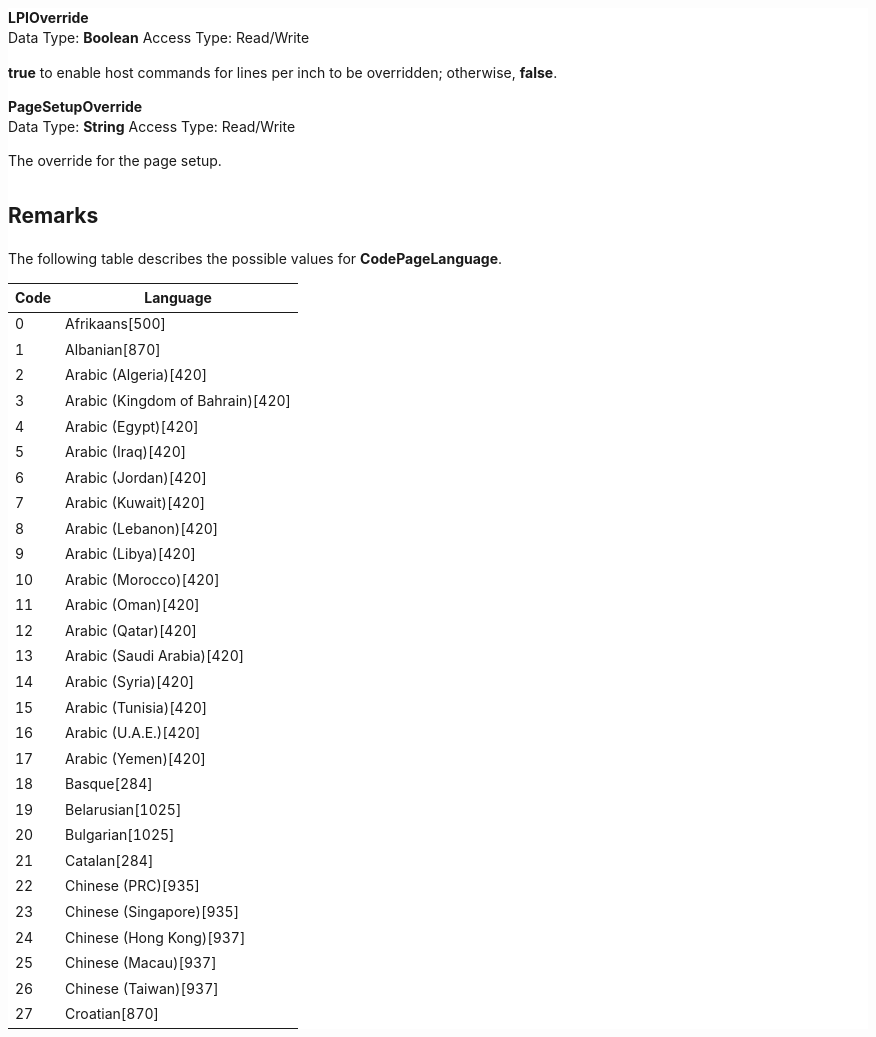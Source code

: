  **LPIOverride**  
 Data Type: **Boolean** Access Type: Read/Write  
  
 **true** to enable host commands for lines per inch to be overridden; otherwise, **false**.  
  
 **PageSetupOverride**  
 Data Type: **String** Access Type: Read/Write  
  
 The override for the page setup.  
  
## Remarks  
 The following table describes the possible values for **CodePageLanguage**.  
  
|Code|Language|  
|-|-|  
|0|Afrikaans[500]|  
|1|Albanian[870]|  
|2|Arabic (Algeria)[420]|  
|3|Arabic (Kingdom of Bahrain)[420]|  
|4|Arabic (Egypt)[420]|  
|5|Arabic (Iraq)[420]|  
|6|Arabic (Jordan)[420]|  
|7|Arabic (Kuwait)[420]|  
|8|Arabic (Lebanon)[420]|  
|9|Arabic (Libya)[420]|  
|10|Arabic (Morocco)[420]|  
|11|Arabic (Oman)[420]|  
|12|Arabic (Qatar)[420]|  
|13|Arabic (Saudi Arabia)[420]|  
|14|Arabic (Syria)[420]|  
|15|Arabic (Tunisia)[420]|  
|16|Arabic (U.A.E.)[420]|  
|17|Arabic (Yemen)[420]|  
|18|Basque[284]|  
|19|Belarusian[1025]|  
|20|Bulgarian[1025]|  
|21|Catalan[284]|  
|22|Chinese (PRC)[935]|  
|23|Chinese (Singapore)[935]|  
|24|Chinese (Hong Kong)[937]|  
|25|Chinese (Macau)[937]|  
|26|Chinese (Taiwan)[937]|  
|27|Croatian[870]|  